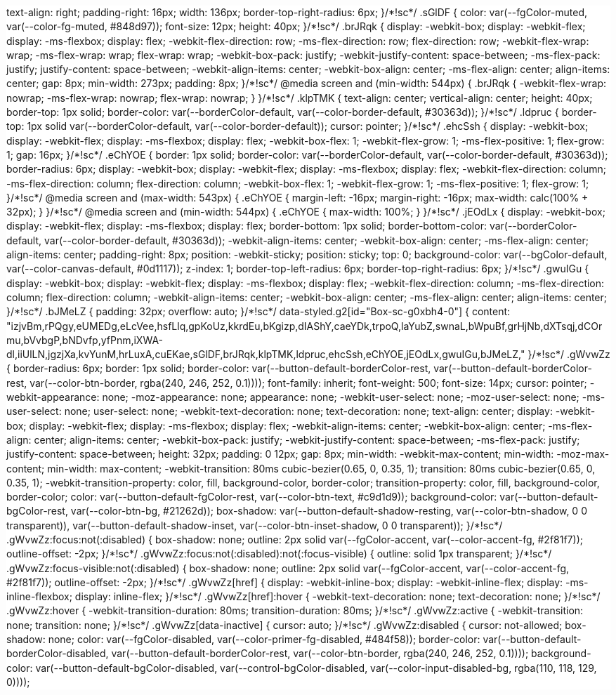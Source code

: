 text-align: right; padding-right: 16px; width: 136px; border-top-right-radius: 6px; }/\*!sc\*/ .sGlDF { color: var(--fgColor-muted, var(--color-fg-muted, #848d97)); font-size: 12px; height: 40px; }/\*!sc\*/ .brJRqk { display: -webkit-box; display: -webkit-flex; display: -ms-flexbox; display: flex; -webkit-flex-direction: row; -ms-flex-direction: row; flex-direction: row; -webkit-flex-wrap: wrap; -ms-flex-wrap: wrap; flex-wrap: wrap; -webkit-box-pack: justify; -webkit-justify-content: space-between; -ms-flex-pack: justify; justify-content: space-between; -webkit-align-items: center; -webkit-box-align: center; -ms-flex-align: center; align-items: center; gap: 8px; min-width: 273px; padding: 8px; }/\*!sc\*/ @media screen and (min-width: 544px) { .brJRqk { -webkit-flex-wrap: nowrap; -ms-flex-wrap: nowrap; flex-wrap: nowrap; } }/\*!sc\*/ .klpTMK { text-align: center; vertical-align: center; height: 40px; border-top: 1px solid; border-color: var(--borderColor-default, var(--color-border-default, #30363d)); }/\*!sc\*/ .ldpruc { border-top: 1px solid var(--borderColor-default, var(--color-border-default)); cursor: pointer; }/\*!sc\*/ .ehcSsh { display: -webkit-box; display: -webkit-flex; display: -ms-flexbox; display: flex; -webkit-box-flex: 1; -webkit-flex-grow: 1; -ms-flex-positive: 1; flex-grow: 1; gap: 16px; }/\*!sc\*/ .eChYOE { border: 1px solid; border-color: var(--borderColor-default, var(--color-border-default, #30363d)); border-radius: 6px; display: -webkit-box; display: -webkit-flex; display: -ms-flexbox; display: flex; -webkit-flex-direction: column; -ms-flex-direction: column; flex-direction: column; -webkit-box-flex: 1; -webkit-flex-grow: 1; -ms-flex-positive: 1; flex-grow: 1; }/\*!sc\*/ @media screen and (max-width: 543px) { .eChYOE { margin-left: -16px; margin-right: -16px; max-width: calc(100% + 32px); } }/\*!sc\*/ @media screen and (min-width: 544px) { .eChYOE { max-width: 100%; } }/\*!sc\*/ .jEOdLx { display: -webkit-box; display: -webkit-flex; display: -ms-flexbox; display: flex; border-bottom: 1px solid; border-bottom-color: var(--borderColor-default, var(--color-border-default, #30363d)); -webkit-align-items: center; -webkit-box-align: center; -ms-flex-align: center; align-items: center; padding-right: 8px; position: -webkit-sticky; position: sticky; top: 0; background-color: var(--bgColor-default, var(--color-canvas-default, #0d1117)); z-index: 1; border-top-left-radius: 6px; border-top-right-radius: 6px; }/\*!sc\*/ .gwuIGu { display: -webkit-box; display: -webkit-flex; display: -ms-flexbox; display: flex; -webkit-flex-direction: column; -ms-flex-direction: column; flex-direction: column; -webkit-align-items: center; -webkit-box-align: center; -ms-flex-align: center; align-items: center; }/\*!sc\*/ .bJMeLZ { padding: 32px; overflow: auto; }/\*!sc\*/ data-styled.g2\[id="Box-sc-g0xbh4-0"\] { content: "izjvBm,rPQgy,eUMEDg,eLcVee,hsfLlq,gpKoUz,kkrdEu,bKgizp,dIAShY,caeYDk,trpoQ,laYubZ,swnaL,bWpuBf,grHjNb,dXTsqj,dCOrmu,bVvbgP,bNDvfp,yfPnm,iXWA-dl,iiUlLN,jgzjXa,kvYunM,hrLuxA,cuEKae,sGlDF,brJRqk,klpTMK,ldpruc,ehcSsh,eChYOE,jEOdLx,gwuIGu,bJMeLZ," }/\*!sc\*/ .gWvwZz { border-radius: 6px; border: 1px solid; border-color: var(--button-default-borderColor-rest, var(--button-default-borderColor-rest, var(--color-btn-border, rgba(240, 246, 252, 0.1)))); font-family: inherit; font-weight: 500; font-size: 14px; cursor: pointer; -webkit-appearance: none; -moz-appearance: none; appearance: none; -webkit-user-select: none; -moz-user-select: none; -ms-user-select: none; user-select: none; -webkit-text-decoration: none; text-decoration: none; text-align: center; display: -webkit-box; display: -webkit-flex; display: -ms-flexbox; display: flex; -webkit-align-items: center; -webkit-box-align: center; -ms-flex-align: center; align-items: center; -webkit-box-pack: justify; -webkit-justify-content: space-between; -ms-flex-pack: justify; justify-content: space-between; height: 32px; padding: 0 12px; gap: 8px; min-width: -webkit-max-content; min-width: -moz-max-content; min-width: max-content; -webkit-transition: 80ms cubic-bezier(0.65, 0, 0.35, 1); transition: 80ms cubic-bezier(0.65, 0, 0.35, 1); -webkit-transition-property: color, fill, background-color, border-color; transition-property: color, fill, background-color, border-color; color: var(--button-default-fgColor-rest, var(--color-btn-text, #c9d1d9)); background-color: var(--button-default-bgColor-rest, var(--color-btn-bg, #21262d)); box-shadow: var(--button-default-shadow-resting, var(--color-btn-shadow, 0 0 transparent)), var(--button-default-shadow-inset, var(--color-btn-inset-shadow, 0 0 transparent)); }/\*!sc\*/ .gWvwZz:focus:not(:disabled) { box-shadow: none; outline: 2px solid var(--fgColor-accent, var(--color-accent-fg, #2f81f7)); outline-offset: -2px; }/\*!sc\*/ .gWvwZz:focus:not(:disabled):not(:focus-visible) { outline: solid 1px transparent; }/\*!sc\*/ .gWvwZz:focus-visible:not(:disabled) { box-shadow: none; outline: 2px solid var(--fgColor-accent, var(--color-accent-fg, #2f81f7)); outline-offset: -2px; }/\*!sc\*/ .gWvwZz\[href\] { display: -webkit-inline-box; display: -webkit-inline-flex; display: -ms-inline-flexbox; display: inline-flex; }/\*!sc\*/ .gWvwZz\[href\]:hover { -webkit-text-decoration: none; text-decoration: none; }/\*!sc\*/ .gWvwZz:hover { -webkit-transition-duration: 80ms; transition-duration: 80ms; }/\*!sc\*/ .gWvwZz:active { -webkit-transition: none; transition: none; }/\*!sc\*/ .gWvwZz\[data-inactive\] { cursor: auto; }/\*!sc\*/ .gWvwZz:disabled { cursor: not-allowed; box-shadow: none; color: var(--fgColor-disabled, var(--color-primer-fg-disabled, #484f58)); border-color: var(--button-default-borderColor-disabled, var(--button-default-borderColor-rest, var(--color-btn-border, rgba(240, 246, 252, 0.1)))); background-color: var(--button-default-bgColor-disabled, var(--control-bgColor-disabled, var(--color-input-disabled-bg, rgba(110, 118, 129, 0))));